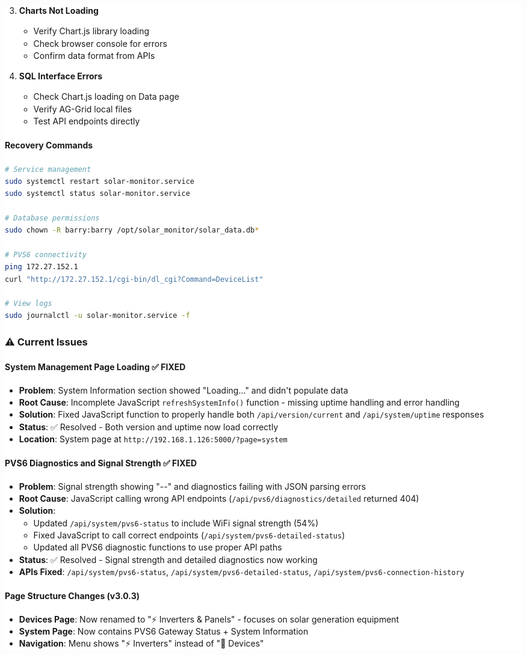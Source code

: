 3. **Charts Not Loading**
   - Verify Chart.js library loading
   - Check browser console for errors
   - Confirm data format from APIs

4. **SQL Interface Errors**
   - Check Chart.js loading on Data page
   - Verify AG-Grid local files
   - Test API endpoints directly

#### Recovery Commands
```bash
# Service management
sudo systemctl restart solar-monitor.service
sudo systemctl status solar-monitor.service

# Database permissions
sudo chown -R barry:barry /opt/solar_monitor/solar_data.db*

# PVS6 connectivity
ping 172.27.152.1
curl "http://172.27.152.1/cgi-bin/dl_cgi?Command=DeviceList"

# View logs
sudo journalctl -u solar-monitor.service -f
```

### ⚠️ Current Issues

#### System Management Page Loading ✅ FIXED
- **Problem**: System Information section showed "Loading..." and didn't populate data
- **Root Cause**: Incomplete JavaScript `refreshSystemInfo()` function - missing uptime handling and error handling
- **Solution**: Fixed JavaScript function to properly handle both `/api/version/current` and `/api/system/uptime` responses
- **Status**: ✅ Resolved - Both version and uptime now load correctly
- **Location**: System page at `http://192.168.1.126:5000/?page=system`

#### PVS6 Diagnostics and Signal Strength ✅ FIXED
- **Problem**: Signal strength showing "--" and diagnostics failing with JSON parsing errors
- **Root Cause**: JavaScript calling wrong API endpoints (`/api/pvs6/diagnostics/detailed` returned 404)
- **Solution**: 
  - Updated `/api/system/pvs6-status` to include WiFi signal strength (54%)
  - Fixed JavaScript to call correct endpoints (`/api/system/pvs6-detailed-status`)
  - Updated all PVS6 diagnostic functions to use proper API paths
- **Status**: ✅ Resolved - Signal strength and detailed diagnostics now working
- **APIs Fixed**: `/api/system/pvs6-status`, `/api/system/pvs6-detailed-status`, `/api/system/pvs6-connection-history`

#### Page Structure Changes (v3.0.3)
- **Devices Page**: Now renamed to "⚡ Inverters & Panels" - focuses on solar generation equipment
- **System Page**: Now contains PVS6 Gateway Status + System Information
- **Navigation**: Menu shows "⚡ Inverters" instead of "📱 Devices"
